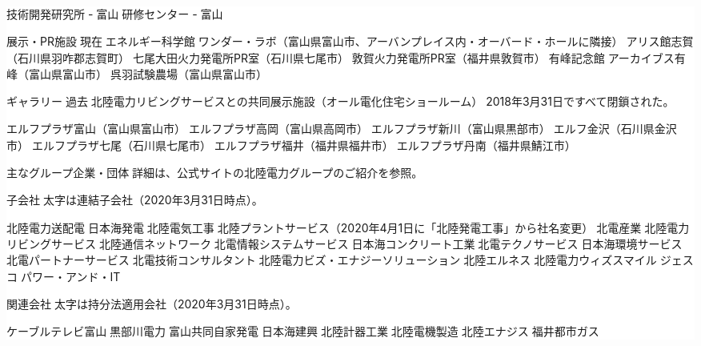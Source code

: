 技術開発研究所 - 富山
研修センター - 富山

展示・PR施設
現在
エネルギー科学館 ワンダー・ラボ（富山県富山市、アーバンプレイス内・オーバード・ホールに隣接）
アリス館志賀（石川県羽咋郡志賀町）
七尾大田火力発電所PR室（石川県七尾市）
敦賀火力発電所PR室（福井県敦賀市）
有峰記念館 アーカイブス有峰（富山県富山市）
呉羽試験農場（富山県富山市）

ギャラリー
過去
北陸電力リビングサービスとの共同展示施設（オール電化住宅ショールーム）
2018年3月31日ですべて閉鎖された。

エルフプラザ富山（富山県富山市）
エルフプラザ高岡（富山県高岡市）
エルフプラザ新川（富山県黒部市）
エルフ金沢（石川県金沢市）
エルフプラザ七尾（石川県七尾市）
エルフプラザ福井（福井県福井市）
エルフプラザ丹南（福井県鯖江市）

主なグループ企業・団体
詳細は、公式サイトの北陸電力グループのご紹介を参照。

子会社
太字は連結子会社（2020年3月31日時点）。

北陸電力送配電
日本海発電
北陸電気工事
北陸プラントサービス（2020年4月1日に「北陸発電工事」から社名変更）
北電産業
北陸電力リビングサービス
北陸通信ネットワーク
北電情報システムサービス
日本海コンクリート工業
北電テクノサービス
日本海環境サービス
北電パートナーサービス
北電技術コンサルタント
北陸電力ビズ・エナジーソリューション
北陸エルネス
北陸電力ウィズスマイル
ジェスコ
パワー・アンド・IT

関連会社
太字は持分法適用会社（2020年3月31日時点）。

ケーブルテレビ富山
黒部川電力
富山共同自家発電
日本海建興
北陸計器工業
北陸電機製造
北陸エナジス
福井都市ガス
